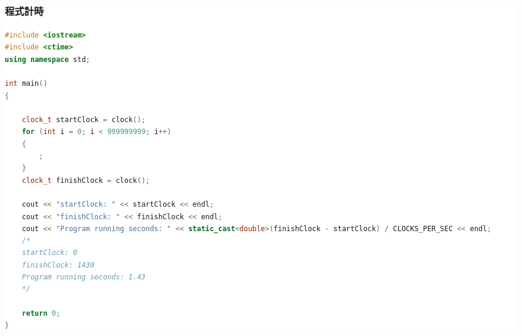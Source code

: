### 程式計時

```cpp
#include <iostream>
#include <ctime>
using namespace std;

int main()
{

    clock_t startClock = clock();
    for (int i = 0; i < 999999999; i++)
    {
        ;
    }
    clock_t finishClock = clock();

    cout << "startClock: " << startClock << endl;
    cout << "finishClock: " << finishClock << endl;
    cout << "Program running seconds: " << static_cast<double>(finishClock - startClock) / CLOCKS_PER_SEC << endl;
    /*
    startClock: 0
    finishClock: 1430
    Program running seconds: 1.43
    */

    return 0;
}
```
